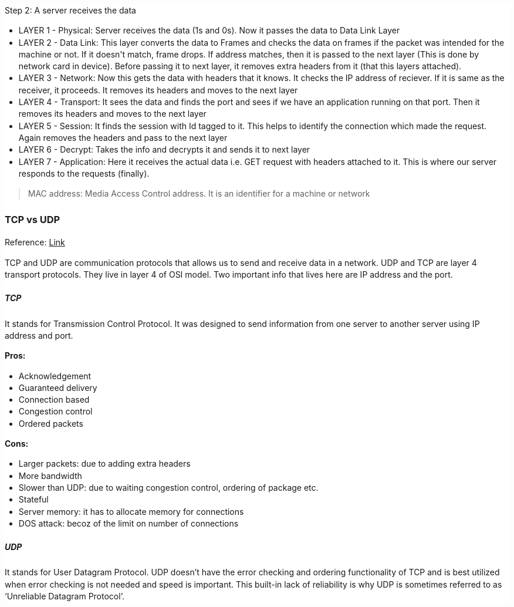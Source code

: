 Step 2: A server receives the data

- LAYER 1 - Physical: Server receives the data (1s and 0s). Now it passes the data to Data Link Layer
- LAYER 2 - Data Link: This layer converts the data to Frames and checks the data on frames if the packet was intended for the machine or not. If it doesn't match, frame drops. If address matches, then it is passed to the next layer (This is done by network card in device). Before passing it to next layer, it removes extra headers from it (that this layers attached).
- LAYER 3 - Network: Now this gets the data with headers that it knows. It checks the IP address of reciever. If it is same as the receiver, it proceeds. It removes its headers and moves to the next layer
- LAYER 4 - Transport: It sees the data and finds the port and sees if we have an application running on that port. Then it removes its headers and moves to the next layer
- LAYER 5 - Session: It finds the session with Id tagged to it. This helps to identify the connection which made the request. Again removes the headers and pass to the next layer
- LAYER 6 - Decrypt: Takes the info and decrypts it and sends it to next layer
- LAYER 7 - Application: Here it receives the actual data i.e. GET request with headers attached to it. This is where our server responds to the requests (finally). 

> MAC address: Media Access Control address. It is an identifier for a machine or network

### TCP vs UDP

Reference: [Link](https://www.youtube.com/watch?v=qqRYkcta6IE&t=2147s)

TCP and UDP are communication protocols that allows us to send and receive data in a network. UDP and TCP are layer 4 transport protocols. They live in layer 4 of OSI model. Two important info that lives here are IP address and the port. 

##### TCP

It stands for Transmission Control Protocol. It was designed to send information from one server to another server using IP address and port.

**Pros:**

- Acknowledgement
- Guaranteed delivery
- Connection based
- Congestion control
- Ordered packets

**Cons:**

- Larger packets: due to adding extra headers
- More bandwidth
- Slower than UDP: due to waiting congestion control, ordering of package etc.
- Stateful
- Server memory: it has to allocate memory for connections
- DOS attack: becoz of the limit on number of connections

##### UDP

It stands for User Datagram Protocol. UDP doesn’t have the error checking and ordering functionality of TCP and is best utilized when error checking is not needed and speed is important. This built-in lack of reliability is why UDP is sometimes referred to as ‘Unreliable Datagram Protocol’. 
